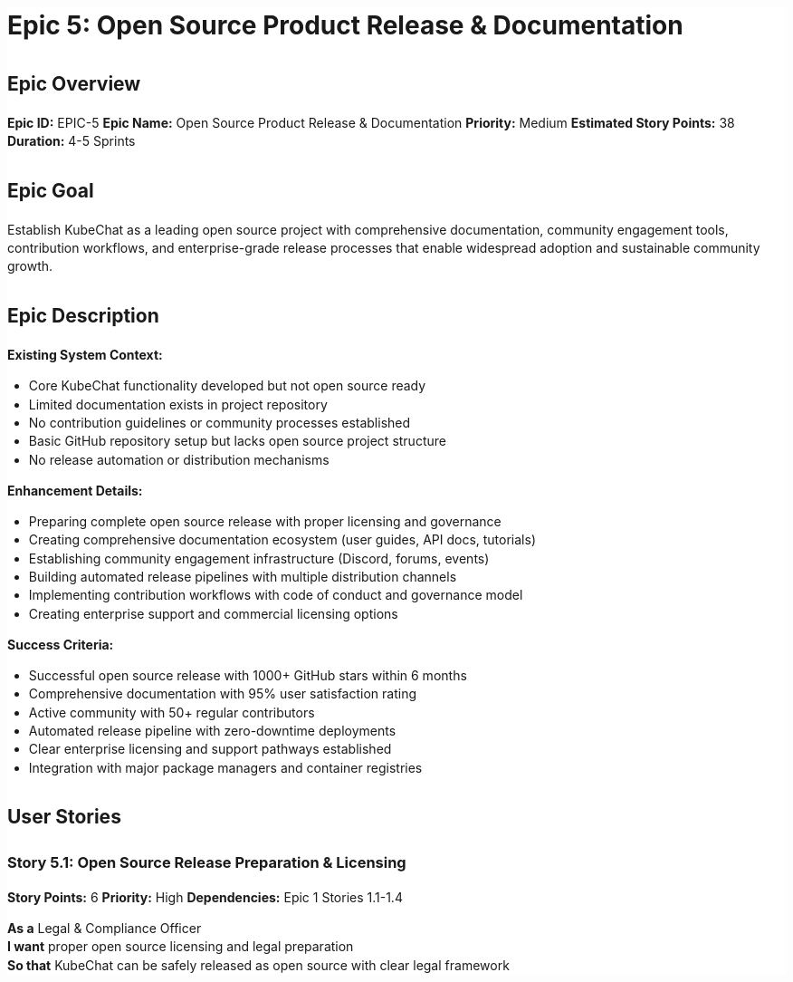 # Epic 5: Open Source Product Release & Documentation

## Epic Overview

**Epic ID:** EPIC-5
**Epic Name:** Open Source Product Release & Documentation
**Priority:** Medium
**Estimated Story Points:** 38
**Duration:** 4-5 Sprints

## Epic Goal

Establish KubeChat as a leading open source project with comprehensive documentation, community engagement tools, contribution workflows, and enterprise-grade release processes that enable widespread adoption and sustainable community growth.

## Epic Description

**Existing System Context:**
- Core KubeChat functionality developed but not open source ready
- Limited documentation exists in project repository
- No contribution guidelines or community processes established
- Basic GitHub repository setup but lacks open source project structure
- No release automation or distribution mechanisms

**Enhancement Details:**
- Preparing complete open source release with proper licensing and governance
- Creating comprehensive documentation ecosystem (user guides, API docs, tutorials)
- Establishing community engagement infrastructure (Discord, forums, events)
- Building automated release pipelines with multiple distribution channels
- Implementing contribution workflows with code of conduct and governance model
- Creating enterprise support and commercial licensing options

**Success Criteria:**
- Successful open source release with 1000+ GitHub stars within 6 months
- Comprehensive documentation with 95% user satisfaction rating
- Active community with 50+ regular contributors
- Automated release pipeline with zero-downtime deployments
- Clear enterprise licensing and support pathways established
- Integration with major package managers and container registries

## User Stories

### Story 5.1: Open Source Release Preparation & Licensing
**Story Points:** 6
**Priority:** High
**Dependencies:** Epic 1 Stories 1.1-1.4

**As a** Legal & Compliance Officer  
**I want** proper open source licensing and legal preparation  
**So that** KubeChat can be safely released as open source with clear legal framework
